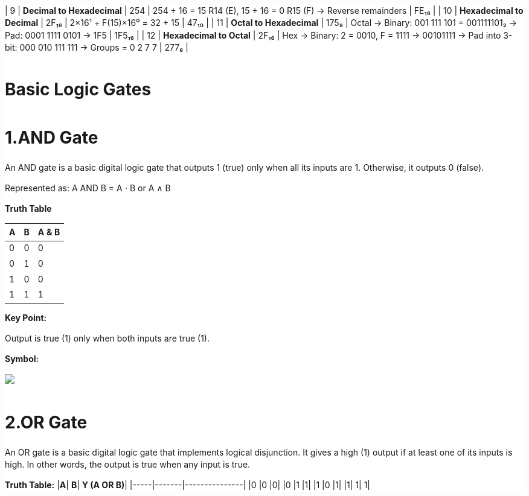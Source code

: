 | 9    | **Decimal to Hexadecimal** | 254           | 254 ÷ 16 = 15 R14 (E), 15 ÷ 16 = 0 R15 (F) → Reverse remainders                                  | FE₁₆       |
| 10   | **Hexadecimal to Decimal** | 2F₁₆          | 2×16¹ + F(15)×16⁰ = 32 + 15                                                                      | 47₁₀       |
| 11   | **Octal to Hexadecimal**   | 175₈          | Octal → Binary: 001 111 101 = 001111101₂ → Pad: 0001 1111 0101 → 1F5                             | 1F5₁₆      |
| 12   | **Hexadecimal to Octal**   | 2F₁₆          | Hex → Binary: 2 = 0010, F = 1111 → 00101111 → Pad into 3-bit: 000 010 111 111 → Groups = 0 2 7 7 | 277₈       |


# Basic Logic Gates

# 1.AND Gate

An AND gate is a basic digital logic gate that outputs 1 (true) only when all its inputs are 1. Otherwise, it outputs 0 (false).

Represented as: A AND B = A ⋅ B or A ∧ B

**Truth Table**

|**A**|**B**| **A & B**|
|-----|----|------|
|0|0|0|
|0|1|0|
|1|0|0|
|1|1|1|

**Key Point:**

Output is true (1) only when both inputs are true (1).

**Symbol:**

<img src="https://github.com/user-attachments/assets/09cb1e97-f756-4b48-be9f-956216a10c82" width="300" />

# 2.OR Gate

An OR gate is a basic digital logic gate that implements logical disjunction. It gives a high (1) output if at least one of its inputs is high. In other words, the output is true when any input is true.

**Truth Table:**
|**A**|	**B**|	**Y (A OR B)**|
|-----|-------|---------------|
|0	|0	|0|
|0	|1	|1|
|1	|0	|1|
|1|	1|	1|
